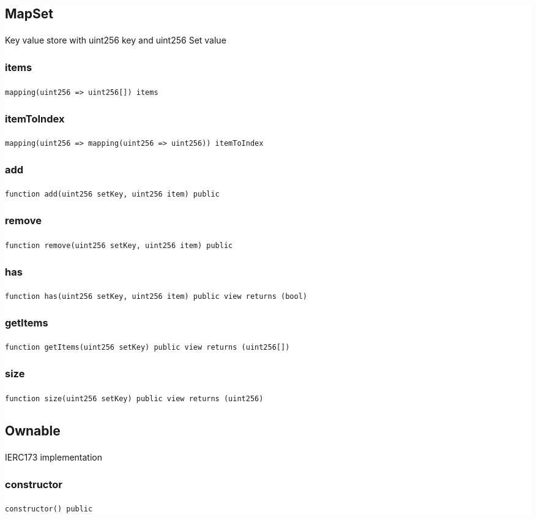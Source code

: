 ## MapSet

Key value store with uint256 key and uint256 Set value

### items

```solidity
mapping(uint256 => uint256[]) items
```

### itemToIndex

```solidity
mapping(uint256 => mapping(uint256 => uint256)) itemToIndex
```

### add

```solidity
function add(uint256 setKey, uint256 item) public
```

### remove

```solidity
function remove(uint256 setKey, uint256 item) public
```

### has

```solidity
function has(uint256 setKey, uint256 item) public view returns (bool)
```

### getItems

```solidity
function getItems(uint256 setKey) public view returns (uint256[])
```

### size

```solidity
function size(uint256 setKey) public view returns (uint256)
```

## Ownable

IERC173 implementation

### constructor

```solidity
constructor() public
```
